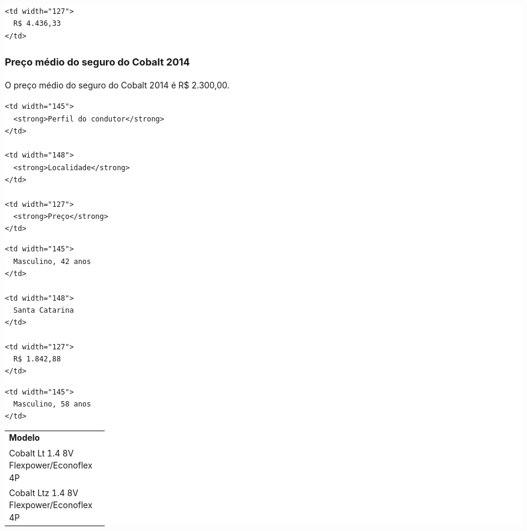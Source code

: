     <td width="127">
      R$ 4.436,33
    </td>
  </tr>
</table>

### Preço médio do seguro do Cobalt 2014

O preço médio do seguro do Cobalt 2014 é R$ 2.300,00.

<table width="auto">
  <tr>
    <td width="152">
      <strong>Modelo</strong>
    </td>
    
    <td width="145">
      <strong>Perfil do condutor</strong>
    </td>
    
    <td width="148">
      <strong>Localidade</strong>
    </td>
    
    <td width="127">
      <strong>Preço</strong>
    </td>
  </tr>
  
  <tr>
    <td width="152">
      Cobalt Lt 1.4 8V Flexpower/Econoflex 4P
    </td>
    
    <td width="145">
      Masculino, 42 anos
    </td>
    
    <td width="148">
      Santa Catarina
    </td>
    
    <td width="127">
      R$ 1.842,88
    </td>
  </tr>
  
  <tr>
    <td width="152">
      Cobalt Ltz 1.4 8V Flexpower/Econoflex 4P
    </td>
    
    <td width="145">
      Masculino, 58 anos
    </td>
    